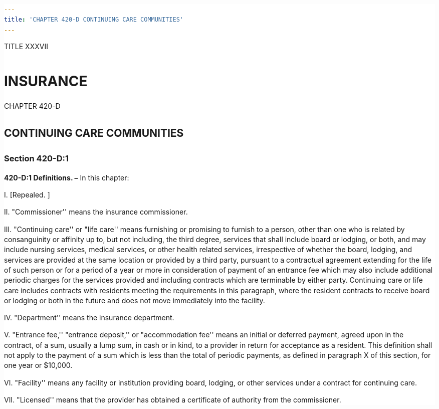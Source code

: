 ```yaml
---
title: 'CHAPTER 420-D CONTINUING CARE COMMUNITIES'
---
```


TITLE XXXVII
                                             
INSURANCE
=============

CHAPTER 420-D
                                             
CONTINUING CARE COMMUNITIES
---------------------------

### Section 420-D:1

 **420-D:1 Definitions. –** In this chapter:
                                             
 I. 
                                             [Repealed.
                                             ]
                                             
 II. "Commissioner'' means the insurance commissioner.
                                             
 III. "Continuing care'' or "life care'' means furnishing or
promising to furnish to a person, other than one who is related by
consanguinity or affinity up to, but not including, the third degree,
services that shall include board or lodging, or both, and may include
nursing services, medical services, or other health related services,
irrespective of whether the board, lodging, and services are provided at
the same location or provided by a third party, pursuant to a
contractual agreement extending for the life of such person or for a
period of a year or more in consideration of payment of an entrance fee
which may also include additional periodic charges for the services
provided and including contracts which are terminable by either party.
Continuing care or life care includes contracts with residents meeting
the requirements in this paragraph, where the resident contracts to
receive board or lodging or both in the future and does not move
immediately into the facility.
                                             
 IV. "Department'' means the insurance department.
                                             
 V. "Entrance fee,'' "entrance deposit,'' or "accommodation fee''
means an initial or deferred payment, agreed upon in the contract, of a
sum, usually a lump sum, in cash or in kind, to a provider in return for
acceptance as a resident. This definition shall not apply to the payment
of a sum which is less than the total of periodic payments, as defined
in paragraph X of this section, for one year or 
                                             $10,000.
                                             
 VI. "Facility'' means any facility or institution providing board,
lodging, or other services under a contract for continuing care.
                                             
 VII. "Licensed'' means that the provider has obtained a certificate
of authority from the commissioner.
                                             